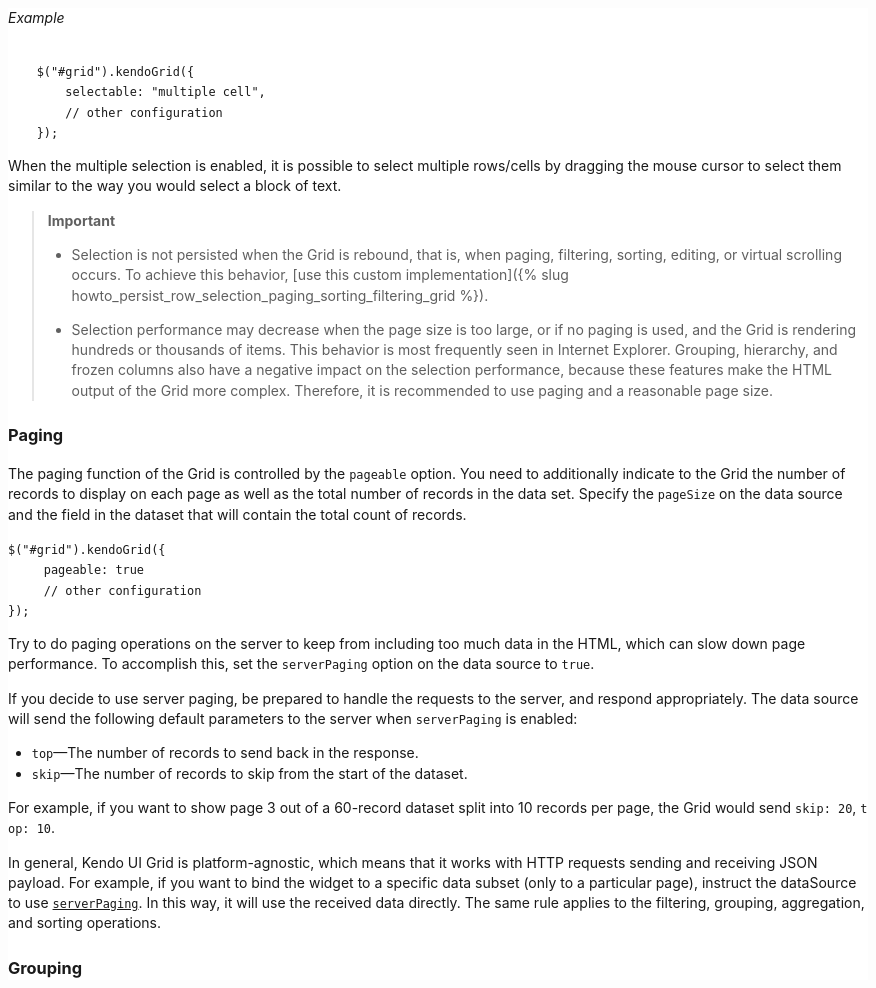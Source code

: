 ###### Example

        $("#grid").kendoGrid({
            selectable: "multiple cell",
            // other configuration
        });

When the multiple selection is enabled, it is possible to select multiple rows/cells by dragging the mouse cursor to select them similar to the way you would select a block of text.

> **Important**  
> * Selection is not persisted when the Grid is rebound, that is, when paging, filtering, sorting, editing, or virtual scrolling occurs. To achieve this behavior, [use this custom implementation]({% slug howto_persist_row_selection_paging_sorting_filtering_grid %}).
>
> * Selection performance may decrease when the page size is too large, or if no paging is used, and the Grid is rendering hundreds or thousands of items. This behavior is most frequently seen in Internet Explorer. Grouping, hierarchy, and frozen columns also have a negative impact on the selection performance, because these features make the HTML output of the Grid more complex. Therefore, it is recommended to use paging and a reasonable page size.

### Paging

The paging function of the Grid is controlled by the `pageable` option. You need to additionally indicate to the Grid the number of records to display on each page as well as the total number of records in the data set. Specify the `pageSize` on the data source and the field in the dataset that will contain the total count of records.

    $("#grid").kendoGrid({
         pageable: true
         // other configuration
    });

Try to do paging operations on the server to keep from including too much data in the HTML, which can slow down page performance. To accomplish this, set the `serverPaging` option on the data source to `true`.

If you decide to use server paging, be prepared to handle the requests to the server, and respond appropriately. The data source will send the following default parameters to the server when `serverPaging` is enabled:

* `top`&mdash;The number of records to send back in the response.
* `skip`&mdash;The number of records to skip from the start of the dataset.

For example, if you want to show page 3 out of a 60-record dataset split into 10 records per page, the Grid would send `skip: 20`, `top: 10`.

In general, Kendo UI Grid is platform-agnostic, which means that it works with HTTP requests sending and receiving JSON payload. For example, if you want to bind the widget to a specific data subset (only to а particular page), instruct the dataSource to use [`serverPaging`](/api/javascript/data/datasource#configuration-serverPaging). In this way, it will use the received data directly. The same rule applies to the filtering, grouping, aggregation, and sorting operations.

### Grouping
